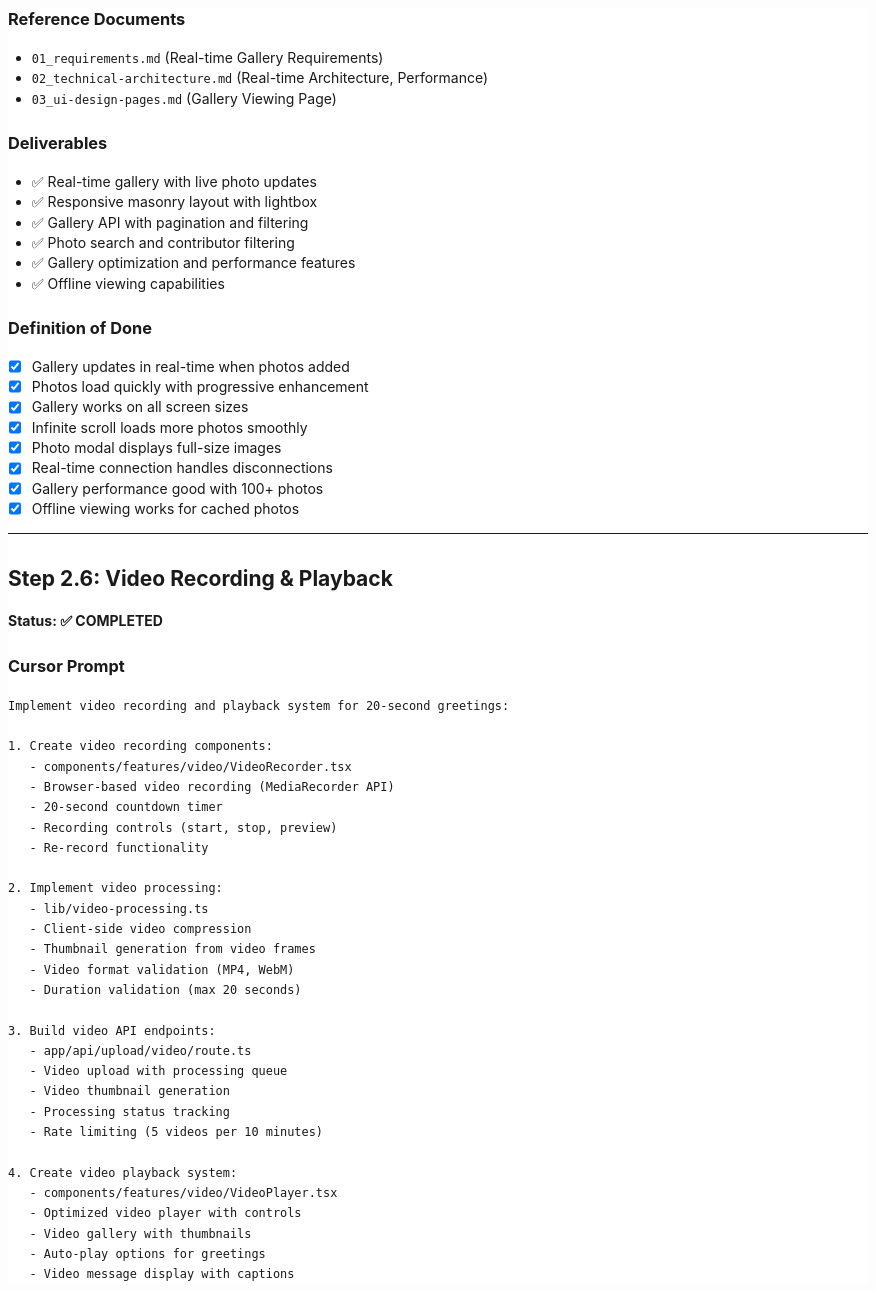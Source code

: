 ```
```

### Reference Documents
- `01_requirements.md` (Real-time Gallery Requirements)
- `02_technical-architecture.md` (Real-time Architecture, Performance)
- `03_ui-design-pages.md` (Gallery Viewing Page)

### Deliverables
- ✅ Real-time gallery with live photo updates
- ✅ Responsive masonry layout with lightbox
- ✅ Gallery API with pagination and filtering
- ✅ Photo search and contributor filtering
- ✅ Gallery optimization and performance features
- ✅ Offline viewing capabilities

### Definition of Done
- [x] Gallery updates in real-time when photos added
- [x] Photos load quickly with progressive enhancement
- [x] Gallery works on all screen sizes
- [x] Infinite scroll loads more photos smoothly
- [x] Photo modal displays full-size images
- [x] Real-time connection handles disconnections
- [x] Gallery performance good with 100+ photos
- [x] Offline viewing works for cached photos

---

## Step 2.6: Video Recording & Playback

**Status: ✅ COMPLETED**

### Cursor Prompt
```
Implement video recording and playback system for 20-second greetings:

1. Create video recording components:
   - components/features/video/VideoRecorder.tsx
   - Browser-based video recording (MediaRecorder API)
   - 20-second countdown timer
   - Recording controls (start, stop, preview)
   - Re-record functionality

2. Implement video processing:
   - lib/video-processing.ts
   - Client-side video compression
   - Thumbnail generation from video frames
   - Video format validation (MP4, WebM)
   - Duration validation (max 20 seconds)

3. Build video API endpoints:
   - app/api/upload/video/route.ts
   - Video upload with processing queue
   - Video thumbnail generation
   - Processing status tracking
   - Rate limiting (5 videos per 10 minutes)

4. Create video playback system:
   - components/features/video/VideoPlayer.tsx
   - Optimized video player with controls
   - Video gallery with thumbnails
   - Auto-play options for greetings
   - Video message display with captions
```
